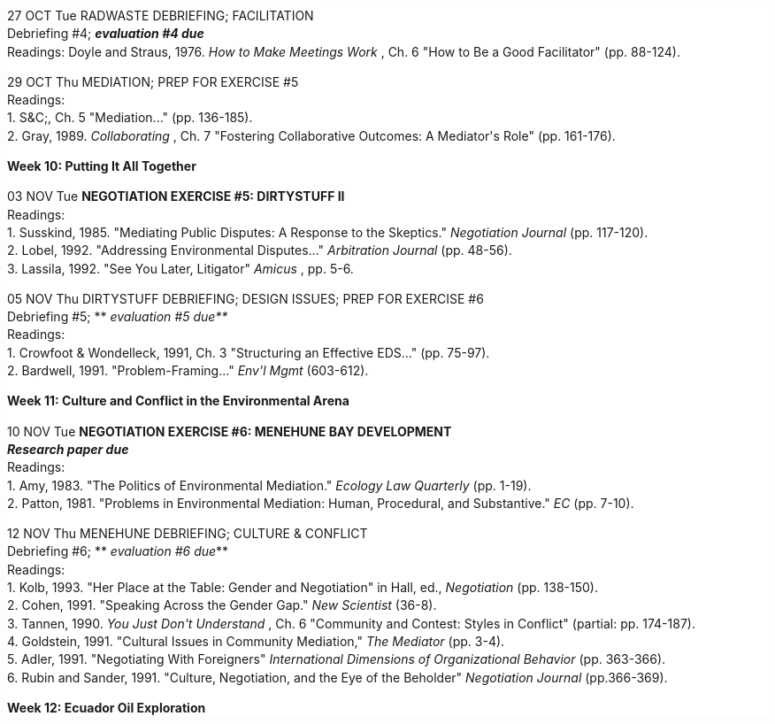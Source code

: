 27 OCT Tue RADWASTE DEBRIEFING; FACILITATION  
Debriefing #4; **_evaluation #4 due_**  
Readings: Doyle and Straus, 1976. _How to Make Meetings Work_ , Ch. 6 "How to
Be a Good Facilitator" (pp. 88-124).

29 OCT Thu MEDIATION; PREP FOR EXERCISE #5  
Readings:  
1\. S&C;, Ch. 5 "Mediation..." (pp. 136-185).  
2\. Gray, 1989. _Collaborating_ , Ch. 7 "Fostering Collaborative Outcomes: A
Mediator's Role" (pp. 161-176).

**Week 10: Putting It All Together**

03 NOV Tue **NEGOTIATION EXERCISE #5: DIRTYSTUFF II**  
Readings:  
1\. Susskind, 1985. "Mediating Public Disputes: A Response to the Skeptics."
_Negotiation Journal_ (pp. 117-120).  
2\. Lobel, 1992. "Addressing Environmental Disputes..." _Arbitration Journal_
(pp. 48-56).  
3\. Lassila, 1992. "See You Later, Litigator" _Amicus_ , pp. 5-6.

05 NOV Thu DIRTYSTUFF DEBRIEFING; DESIGN ISSUES; PREP FOR EXERCISE #6  
Debriefing #5; ** _evaluation #5 due**_  
Readings:  
1\. Crowfoot  & Wondelleck, 1991, Ch. 3 "Structuring an Effective EDS..." (pp.
75-97).  
2\. Bardwell, 1991. "Problem-Framing..." _Env'l Mgmt_ (603-612).

**Week 11: Culture and Conflict in the Environmental Arena**

10 NOV Tue **NEGOTIATION EXERCISE #6: MENEHUNE BAY DEVELOPMENT**  
**_Research paper due_**  
Readings:  
1\. Amy, 1983. "The Politics of Environmental Mediation." _Ecology Law
Quarterly_ (pp. 1-19).  
2\. Patton, 1981. "Problems in Environmental Mediation: Human, Procedural, and
Substantive." _EC_ (pp. 7-10).

12 NOV Thu MENEHUNE DEBRIEFING; CULTURE  & CONFLICT  
Debriefing #6; ** _evaluation #6 due_**  
Readings:  
1\. Kolb, 1993. "Her Place at the Table: Gender and Negotiation" in Hall, ed.,
_Negotiation_ (pp. 138-150).  
2\. Cohen, 1991. "Speaking Across the Gender Gap." _New Scientist_ (36-8).  
3\. Tannen, 1990. _You Just Don't Understand_ , Ch. 6 "Community and Contest:
Styles in Conflict" (partial: pp. 174-187).  
4\. Goldstein, 1991. "Cultural Issues in Community Mediation," _The Mediator_
(pp. 3-4).  
5\. Adler, 1991. "Negotiating With Foreigners" _International Dimensions of
Organizational Behavior_ (pp. 363-366).  
6\. Rubin and Sander, 1991. "Culture, Negotiation, and the Eye of the
Beholder" _Negotiation Journal_ (pp.366-369).

**Week 12: Ecuador Oil Exploration**

